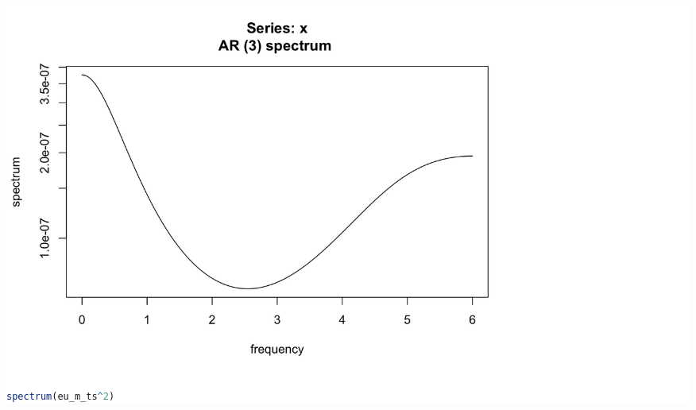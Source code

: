 <img src="120-spectral_files/figure-html/unnamed-chunk-4-1.png" width="75%" />

```r
spectrum(eu_m_ts^2)
```
